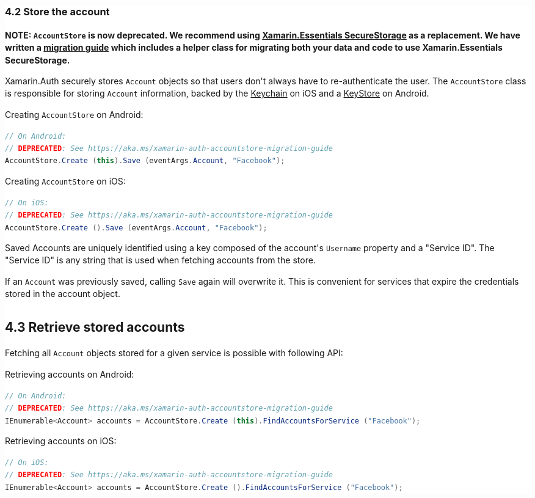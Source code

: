 
### 4.2 Store the account

**NOTE: `AccountStore` is now deprecated.  We recommend using [Xamarin.Essentials SecureStorage](https://docs.microsoft.com/en-us/xamarin/essentials/secure-storage) as a replacement.  We have written a [migration guide](https://aka.ms/xamarin-auth-accountstore-migration-guide) which includes a helper class for migrating both your data and code to use Xamarin.Essentials SecureStorage.**

Xamarin.Auth securely stores `Account` objects so that users don't always have to re-authenticate
the user. The `AccountStore` class is responsible for storing `Account` information, backed by
the
[Keychain](https://developer.apple.com/library/ios/#documentation/security/Reference/keychainservices/Reference/reference.html)
on iOS and a [KeyStore](http://developer.android.com/reference/java/security/KeyStore.html) on
Android.

Creating `AccountStore` on Android:

```csharp
// On Android:
// DEPRECATED: See https://aka.ms/xamarin-auth-accountstore-migration-guide
AccountStore.Create (this).Save (eventArgs.Account, "Facebook");
```


Creating `AccountStore` on iOS:

```csharp
// On iOS:
// DEPRECATED: See https://aka.ms/xamarin-auth-accountstore-migration-guide
AccountStore.Create ().Save (eventArgs.Account, "Facebook");
```


Saved Accounts are uniquely identified using a key composed of the account's
`Username` property and a "Service ID". The "Service ID" is any string that is
used when fetching accounts from the store.

If an `Account` was previously saved, calling `Save` again will overwrite it.
This is convenient for services that expire the credentials stored in the account
object.


## 4.3 Retrieve stored accounts

Fetching all `Account` objects stored for a given service is possible with following API:

Retrieving accounts on Android:

```csharp
// On Android:
// DEPRECATED: See https://aka.ms/xamarin-auth-accountstore-migration-guide
IEnumerable<Account> accounts = AccountStore.Create (this).FindAccountsForService ("Facebook");
```


Retrieving accounts on iOS:

```csharp
// On iOS:
// DEPRECATED: See https://aka.ms/xamarin-auth-accountstore-migration-guide
IEnumerable<Account> accounts = AccountStore.Create ().FindAccountsForService ("Facebook");
```
